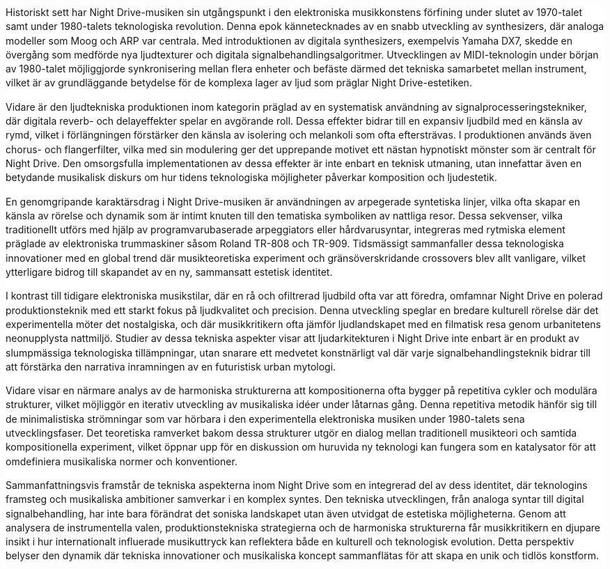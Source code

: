 Historiskt sett har Night Drive-musiken sin utgångspunkt i den elektroniska musikkonstens förfining
under slutet av 1970-talet samt under 1980-talets teknologiska revolution. Denna epok kännetecknades
av en snabb utveckling av synthesizers, där analoga modeller som Moog och ARP var centrala. Med
introduktionen av digitala synthesizers, exempelvis Yamaha DX7, skedde en övergång som medförde nya
ljudtexturer och digitala signalbehandlingsalgoritmer. Utvecklingen av MIDI-teknologin under början
av 1980-talet möjliggjorde synkronisering mellan flera enheter och befäste därmed det tekniska
samarbetet mellan instrument, vilket är av grundläggande betydelse för de komplexa lager av ljud som
präglar Night Drive-estetiken.

Vidare är den ljudtekniska produktionen inom kategorin präglad av en systematisk användning av
signalprocesseringstekniker, där digitala reverb- och delayeffekter spelar en avgörande roll. Dessa
effekter bidrar till en expansiv ljudbild med en känsla av rymd, vilket i förlängningen förstärker
den känsla av isolering och melankoli som ofta eftersträvas. I produktionen används även chorus- och
flangerfilter, vilka med sin modulering ger det upprepande motivet ett nästan hypnotiskt mönster som
är centralt för Night Drive. Den omsorgsfulla implementationen av dessa effekter är inte enbart en
teknisk utmaning, utan innefattar även en betydande musikalisk diskurs om hur tidens teknologiska
möjligheter påverkar komposition och ljudestetik.

En genomgripande karaktärsdrag i Night Drive-musiken är användningen av arpegerade syntetiska
linjer, vilka ofta skapar en känsla av rörelse och dynamik som är intimt knuten till den tematiska
symboliken av nattliga resor. Dessa sekvenser, vilka traditionellt utförs med hjälp av
programvarubaserade arpeggiators eller hårdvarusyntar, integreras med rytmiska element präglade av
elektroniska trummaskiner såsom Roland TR-808 och TR-909. Tidsmässigt sammanfaller dessa
teknologiska innovationer med en global trend där musikteoretiska experiment och gränsöverskridande
crossovers blev allt vanligare, vilket ytterligare bidrog till skapandet av en ny, sammansatt
estetisk identitet.

I kontrast till tidigare elektroniska musikstilar, där en rå och ofiltrerad ljudbild ofta var att
föredra, omfamnar Night Drive en polerad produktionsteknik med ett starkt fokus på ljudkvalitet och
precision. Denna utveckling speglar en bredare kulturell rörelse där det experimentella möter det
nostalgiska, och där musikkritikern ofta jämför ljudlandskapet med en filmatisk resa genom
urbanitetens neonupplysta nattmiljö. Studier av dessa tekniska aspekter visar att ljudarkitekturen i
Night Drive inte enbart är en produkt av slumpmässiga teknologiska tillämpningar, utan snarare ett
medvetet konstnärligt val där varje signalbehandlingsteknik bidrar till att förstärka den narrativa
inramningen av en futuristisk urban mytologi.

Vidare visar en närmare analys av de harmoniska strukturerna att kompositionerna ofta bygger på
repetitiva cykler och modulära strukturer, vilket möjliggör en iterativ utveckling av musikaliska
idéer under låtarnas gång. Denna repetitiva metodik hänför sig till de minimalistiska strömningar
som var hörbara i den experimentella elektroniska musiken under 1980-talets sena utvecklingsfaser.
Det teoretiska ramverket bakom dessa strukturer utgör en dialog mellan traditionell musikteori och
samtida kompositionella experiment, vilket öppnar upp för en diskussion om huruvida ny teknologi kan
fungera som en katalysator för att omdefiniera musikaliska normer och konventioner.

Sammanfattningsvis framstår de tekniska aspekterna inom Night Drive som en integrerad del av dess
identitet, där teknologins framsteg och musikaliska ambitioner samverkar i en komplex syntes. Den
tekniska utvecklingen, från analoga syntar till digital signalbehandling, har inte bara förändrat
det soniska landskapet utan även utvidgat de estetiska möjligheterna. Genom att analysera de
instrumentella valen, produktionstekniska strategierna och de harmoniska strukturerna får
musikkritikern en djupare insikt i hur internationalt influerade musikuttryck kan reflektera både en
kulturell och teknologisk evolution. Detta perspektiv belyser den dynamik där tekniska innovationer
och musikaliska koncept sammanflätas för att skapa en unik och tidlös konstform.
